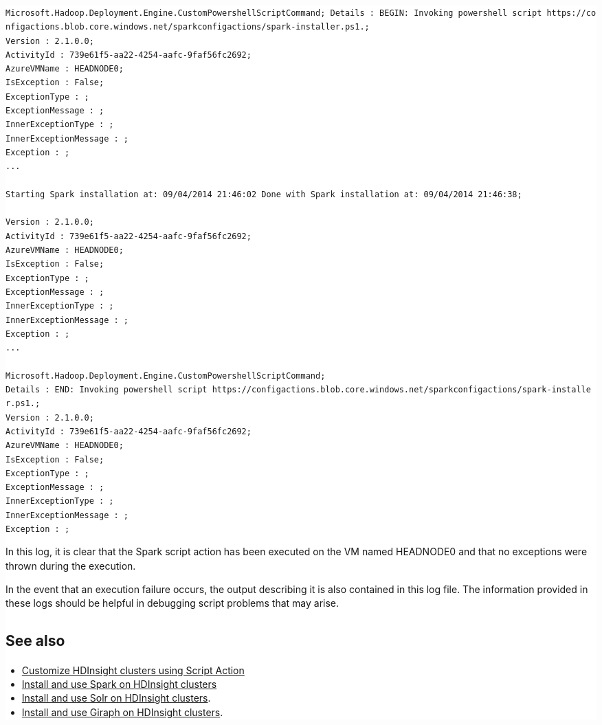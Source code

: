     Microsoft.Hadoop.Deployment.Engine.CustomPowershellScriptCommand; Details : BEGIN: Invoking powershell script https://configactions.blob.core.windows.net/sparkconfigactions/spark-installer.ps1.;
    Version : 2.1.0.0;
    ActivityId : 739e61f5-aa22-4254-aafc-9faf56fc2692;
    AzureVMName : HEADNODE0;
    IsException : False;
    ExceptionType : ;
    ExceptionMessage : ;
    InnerExceptionType : ;
    InnerExceptionMessage : ;
    Exception : ;
    ...

    Starting Spark installation at: 09/04/2014 21:46:02 Done with Spark installation at: 09/04/2014 21:46:38;

    Version : 2.1.0.0;
    ActivityId : 739e61f5-aa22-4254-aafc-9faf56fc2692;
    AzureVMName : HEADNODE0;
    IsException : False;
    ExceptionType : ;
    ExceptionMessage : ;
    InnerExceptionType : ;
    InnerExceptionMessage : ;
    Exception : ;
    ...

    Microsoft.Hadoop.Deployment.Engine.CustomPowershellScriptCommand;
    Details : END: Invoking powershell script https://configactions.blob.core.windows.net/sparkconfigactions/spark-installer.ps1.;
    Version : 2.1.0.0;
    ActivityId : 739e61f5-aa22-4254-aafc-9faf56fc2692;
    AzureVMName : HEADNODE0;
    IsException : False;
    ExceptionType : ;
    ExceptionMessage : ;
    InnerExceptionType : ;
    InnerExceptionMessage : ;
    Exception : ;


In this log, it is clear that the Spark script action has been executed on the VM named HEADNODE0 and that no exceptions were thrown during the execution.

In the event that an execution failure occurs, the output describing it is also contained in this log file. The information provided in these logs should be helpful in debugging script problems that may arise.

## See also
* [Customize HDInsight clusters using Script Action][hdinsight-cluster-customize]
* [Install and use Spark on HDInsight clusters][hdinsight-install-spark]
* [Install and use Solr on HDInsight clusters](hdinsight-hadoop-solr-install.md).
* [Install and use Giraph on HDInsight clusters](hdinsight-hadoop-giraph-install.md).


[hdinsight-provision]: hdinsight-provision-clusters.md
[hdinsight-cluster-customize]: hdinsight-hadoop-customize-cluster.md
[hdinsight-install-spark]: hdinsight-hadoop-spark-install.md
[powershell-install-configure]: install-configure-powershell.md
[1]: https://msdn.microsoft.com/library/96xafkes(v=vs.110).aspx